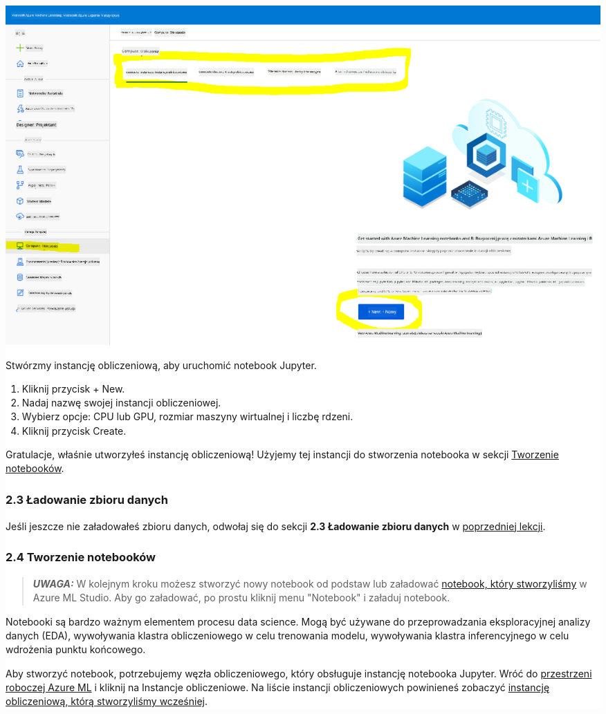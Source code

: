 ![instancja-obliczeniowa-1](../../../../translated_images/compute-instance-1.dba347cb199ca4996b3e3d649295ed95626ba481479d3986557b9b98e76d8816.pl.png)

Stwórzmy instancję obliczeniową, aby uruchomić notebook Jupyter. 
1. Kliknij przycisk + New. 
2. Nadaj nazwę swojej instancji obliczeniowej.
3. Wybierz opcje: CPU lub GPU, rozmiar maszyny wirtualnej i liczbę rdzeni.
4. Kliknij przycisk Create.

Gratulacje, właśnie utworzyłeś instancję obliczeniową! Użyjemy tej instancji do stworzenia notebooka w sekcji [Tworzenie notebooków](../../../../5-Data-Science-In-Cloud/19-Azure).

### 2.3 Ładowanie zbioru danych
Jeśli jeszcze nie załadowałeś zbioru danych, odwołaj się do sekcji **2.3 Ładowanie zbioru danych** w [poprzedniej lekcji](../18-Low-Code/README.md).

### 2.4 Tworzenie notebooków

> **_UWAGA:_** W kolejnym kroku możesz stworzyć nowy notebook od podstaw lub załadować [notebook, który stworzyliśmy](notebook.ipynb) w Azure ML Studio. Aby go załadować, po prostu kliknij menu "Notebook" i załaduj notebook.

Notebooki są bardzo ważnym elementem procesu data science. Mogą być używane do przeprowadzania eksploracyjnej analizy danych (EDA), wywoływania klastra obliczeniowego w celu trenowania modelu, wywoływania klastra inferencyjnego w celu wdrożenia punktu końcowego.

Aby stworzyć notebook, potrzebujemy węzła obliczeniowego, który obsługuje instancję notebooka Jupyter. Wróć do [przestrzeni roboczej Azure ML](https://ml.azure.com/) i kliknij na Instancje obliczeniowe. Na liście instancji obliczeniowych powinieneś zobaczyć [instancję obliczeniową, którą stworzyliśmy wcześniej](../../../../5-Data-Science-In-Cloud/19-Azure). 
